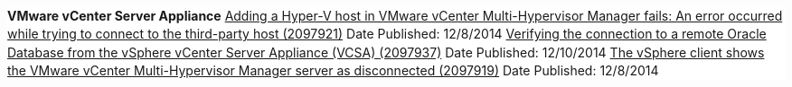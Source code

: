   <tr>
    <td valign="top" width="727">
    </td>
  </tr>
  
  <tr>
    <td valign="top" width="727">
      <strong>VMware vCenter Server Appliance</strong>
    </td>
  </tr>
  
  <tr>
    <td valign="top" width="727">
      <a href="http://vmw.re/12VCkCy">Adding a Hyper-V host in VMware vCenter Multi-Hypervisor Manager fails: An error occurred while trying to connect to the third-party host (2097921)</a>
    </td>
  </tr>
  
  <tr>
    <td valign="top" width="727">
      Date Published: 12/8/2014
    </td>
  </tr>
  
  <tr>
    <td valign="top" width="727">
      <a href="http://vmw.re/1zfVDTN">Verifying the connection to a remote Oracle Database from the vSphere vCenter Server Appliance (VCSA) (2097937)</a>
    </td>
  </tr>
  
  <tr>
    <td valign="top" width="727">
      Date Published: 12/10/2014
    </td>
  </tr>
  
  <tr>
    <td valign="top" width="727">
      <a href="http://vmw.re/12VCiKN">The vSphere client shows the VMware vCenter Multi-Hypervisor Manager server as disconnected (2097919)</a>
    </td>
  </tr>
  
  <tr>
    <td valign="top" width="727">
      Date Published: 12/8/2014
    </td>
  </tr>
  
  <tr>
    <td valign="top" width="727">
    </td>
  </tr>
  